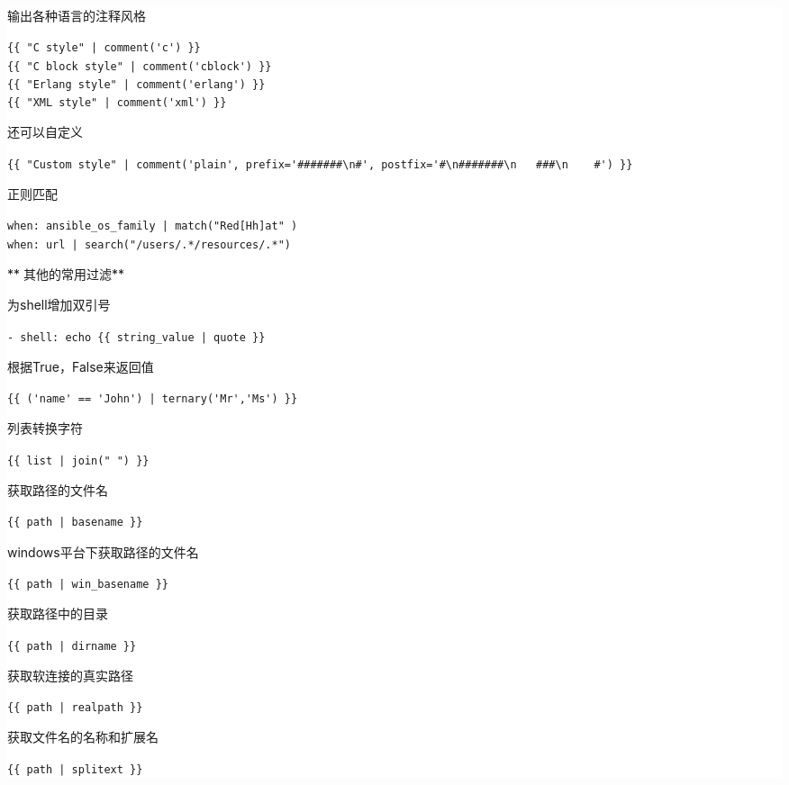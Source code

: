 输出各种语言的注释风格
```
{{ "C style" | comment('c') }}
{{ "C block style" | comment('cblock') }}
{{ "Erlang style" | comment('erlang') }}
{{ "XML style" | comment('xml') }}
```

还可以自定义
```
{{ "Custom style" | comment('plain', prefix='#######\n#', postfix='#\n#######\n   ###\n    #') }}
```

正则匹配
```
when: ansible_os_family | match("Red[Hh]at" )
when: url | search("/users/.*/resources/.*")
```

** 其他的常用过滤**

为shell增加双引号
```
- shell: echo {{ string_value | quote }}
```

根据True，False来返回值
```
{{ ('name' == 'John') | ternary('Mr','Ms') }}
```

列表转换字符
```
{{ list | join(" ") }}
```

获取路径的文件名
```
{{ path | basename }}
```

windows平台下获取路径的文件名
```
{{ path | win_basename }}
```

获取路径中的目录
```
{{ path | dirname }}
```

获取软连接的真实路径
```
{{ path | realpath }}
```

获取文件名的名称和扩展名
```
{{ path | splitext }}
```
